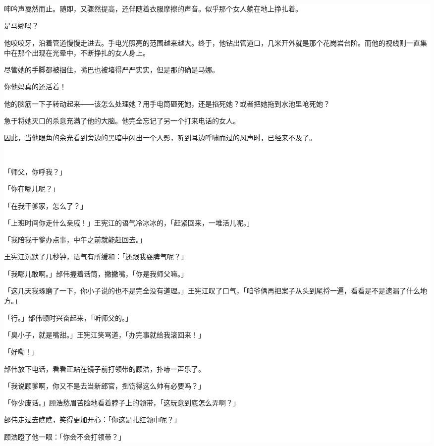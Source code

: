 
呻吟声戛然而止。随即，又骤然提高，还伴随着衣服摩擦的声音。似乎那个女人躺在地上挣扎着。


是马娜吗？


他咬咬牙，沿着管道慢慢走进去。手电光照亮的范围越来越大。终于，他钻出管道口，几米开外就是那个花岗岩台阶。而他的视线则一直集中在那个出现在光晕中，不断挣扎的女人身上。


尽管她的手脚都被捆住，嘴巴也被堵得严严实实，但是那的确是马娜。


你他妈真的还活着！


他的脑筋一下子转动起来——该怎么处理她？用手电筒砸死她，还是掐死她？或者把她拖到水池里呛死她？


急于将她灭口的杀意充满了他的大脑。他完全忘记了另一个打来电话的女人。


因此，当他眼角的余光看到旁边的黑暗中闪出一个人影，听到耳边呼啸而过的风声时，已经来不及了。


 


「师父，你呼我？」


「你在哪儿呢？」


「在我干爹家，怎么了？」


「上班时间你走什么亲戚！」王宪江的语气冷冰冰的，「赶紧回来，一堆活儿呢。」


「我陪我干爹办点事，中午之前就能赶回去。」


王宪江沉默了几秒钟，语气有所缓和：「还跟我耍脾气呢？」


「我哪儿敢啊。」邰伟握着话筒，撇撇嘴，「你是我师父嘛。」


「这几天我琢磨了一下，你小子说的也不是完全没有道理。」王宪江叹了口气，「咱爷俩再把案子从头到尾捋一遍，看看是不是遗漏了什么地方。」


「行。」邰伟顿时兴奋起来，「听师父的。」


「臭小子，就是嘴甜。」王宪江笑骂道，「办完事就给我滚回来！」


「好嘞！」


邰伟放下电话，看看正站在镜子前打领带的顾浩，扑哧一声乐了。


「我说顾爹啊，你又不是去当新郎官，捯饬得这么帅有必要吗？」


「你少废话。」顾浩愁眉苦脸地看着脖子上的领带，「这玩意到底怎么弄啊？」


邰伟走过去瞧瞧，笑得更加开心：「你这是扎红领巾呢？」


顾浩瞪了他一眼：「你会不会打领带？」
